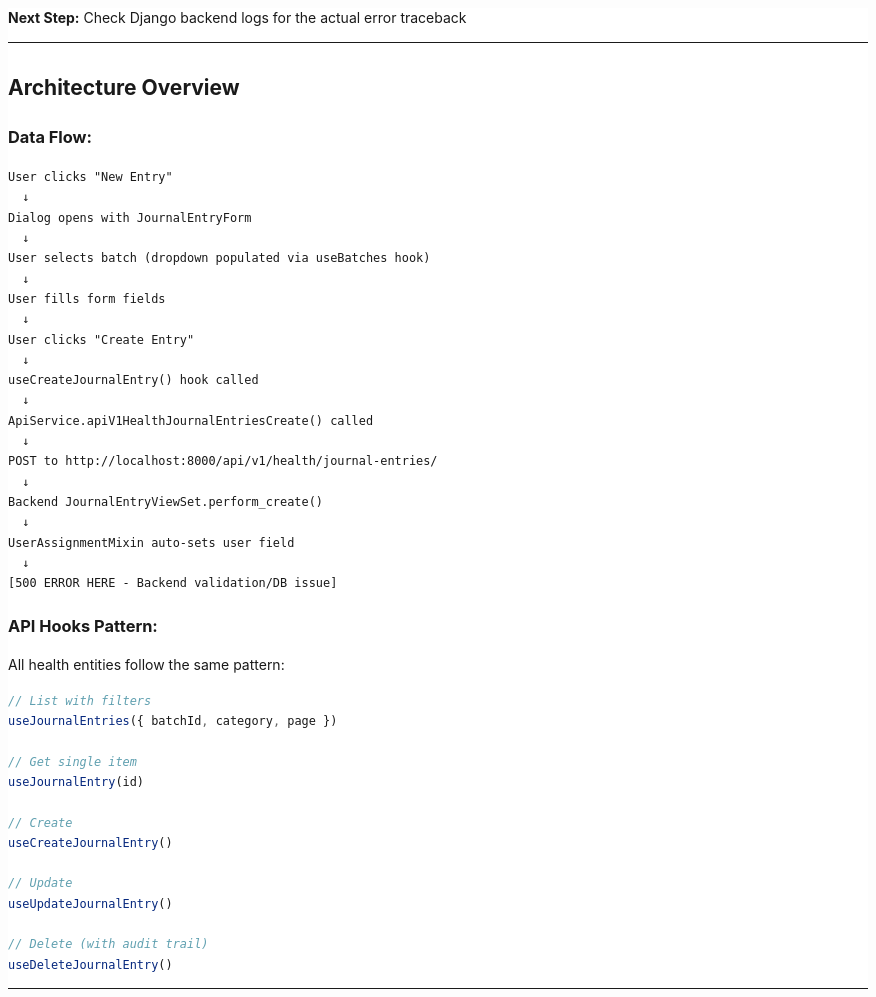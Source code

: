 **Next Step:** Check Django backend logs for the actual error traceback

---

## Architecture Overview

### Data Flow:

```
User clicks "New Entry"
  ↓
Dialog opens with JournalEntryForm
  ↓
User selects batch (dropdown populated via useBatches hook)
  ↓
User fills form fields
  ↓
User clicks "Create Entry"
  ↓
useCreateJournalEntry() hook called
  ↓
ApiService.apiV1HealthJournalEntriesCreate() called
  ↓
POST to http://localhost:8000/api/v1/health/journal-entries/
  ↓
Backend JournalEntryViewSet.perform_create()
  ↓
UserAssignmentMixin auto-sets user field
  ↓
[500 ERROR HERE - Backend validation/DB issue]
```

### API Hooks Pattern:

All health entities follow the same pattern:
```typescript
// List with filters
useJournalEntries({ batchId, category, page })

// Get single item
useJournalEntry(id)

// Create
useCreateJournalEntry()

// Update
useUpdateJournalEntry()

// Delete (with audit trail)
useDeleteJournalEntry()
```

---